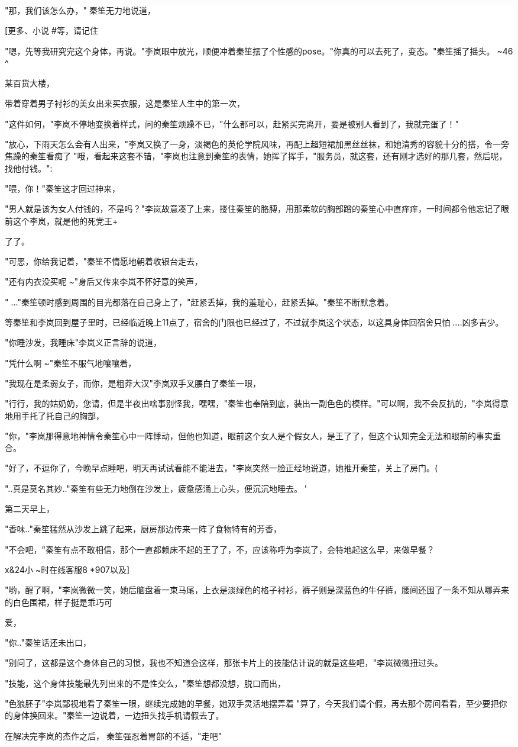 "那，我们该怎么办，" 秦笙无力地说道，

 [更多、小说 #等，请记住

"嗯，先等我研究完这个身体，再说。"李岚眼中放光，顺便冲着秦笙摆了个性感的pose。"你真的可以去死了，变态。"秦笙摇了摇头。 ~46 ^

某百货大楼，

带着穿着男子衬衫的美女出来买衣服，这是秦笙人生中的第一次，

"这件如何，"李岚不停地变换着样式，问的秦笙烦躁不已，"什么都可以，赶紧买完离开，要是被别人看到了，我就完蛋了！"

"放心，下雨天怎么会有人出来，"李岚又换了一身，淡褐色的英伦学院风味，再配上超短裙加黑丝丝袜，和她清秀的容貌十分的搭，令一旁焦躁的秦笙看痴了
"哦，看起来这套不错，"李岚也注意到秦笙的表情，她挥了挥手，"服务员，就这套，还有刚才选好的那几套，然后呢，找他付钱。":

"喂，你！"秦笙这才回过神来，

"男人就是该为女人付钱的，不是吗？"李岚故意凑了上来，搂住秦笙的胳膊，用那柔软的胸部蹭的秦笙心中直痒痒，一时间都令他忘记了眼前这个李岚，就是他的死党王+

了了。

"可恶，你给我记着，"秦笙不情愿地朝着收银台走去，

"还有内衣没买呢 ~"身后又传来李岚不怀好意的笑声，

" ..."秦笙顿时感到周围的目光都落在自己身上了，"赶紧丢掉，我的羞耻心，赶紧丢掉。"秦笙不断默念着。

等秦笙和李岚回到屋子里时，已经临近晚上11点了，宿舍的门限也已经过了，不过就李岚这个状态，以这具身体回宿舍只怕 ....凶多吉少。

"你睡沙发，我睡床"李岚义正言辞的说道，

"凭什么啊 ~"秦笙不服气地嚷嚷着，

"我现在是柔弱女子，而你，是粗莽大汉"李岚双手叉腰白了秦笙一眼，

"行行，我的姑奶奶，您请，但是半夜出啥事别怪我，嘿嘿，"秦笙也奉陪到底，装出一副色色的模样。"可以啊，我不会反抗的，"李岚得意地用手托了托自己的胸部，

"你，"李岚那得意地神情令秦笙心中一阵悸动，但他也知道，眼前这个女人是个假女人，是王了了，但这个认知完全无法和眼前的事实重合。

"好了，不逗你了，今晚早点睡吧，明天再试试看能不能进去，"李岚突然一脸正经地说道，她推开秦笙，关上了房门。(

"..真是莫名其妙.."秦笙有些无力地倒在沙发上，疲惫感涌上心头，便沉沉地睡去。 '

第二天早上，

"香味.."秦笙猛然从沙发上跳了起来，厨房那边传来一阵了食物特有的芳香，

"不会吧，"秦笙有点不敢相信，那个一直都赖床不起的王了了，不，应该称呼为李岚了，会特地起这么早，来做早餐？

x&24小 ~时在线客服8 *907以及]

"哟，醒了啊，"李岚微微一笑，她后脑盘着一束马尾，上衣是淡绿色的格子衬衫，裤子则是深蓝色的牛仔裤，腰间还围了一条不知从哪弄来的白色围裙，样子挺是乖巧可

爱，

"你.."秦笙话还未出口，

"别问了，这都是这个身体自己的习惯，我也不知道会这样，那张卡片上的技能估计说的就是这些吧，"李岚微微扭过头。

"技能，这个身体技能最先列出来的不是性交么，"秦笙想都没想，脱口而出，

"色狼胚子"李岚鄙视地看了秦笙一眼，继续完成她的早餐，她双手灵活地摆弄着
"算了，今天我们请个假，再去那个房间看看，至少要把你的身体换回来。"秦笙一边说着，一边扭头找手机请假去了。

在解决完李岚的杰作之后， 秦笙强忍着胃部的不适，"走吧"
